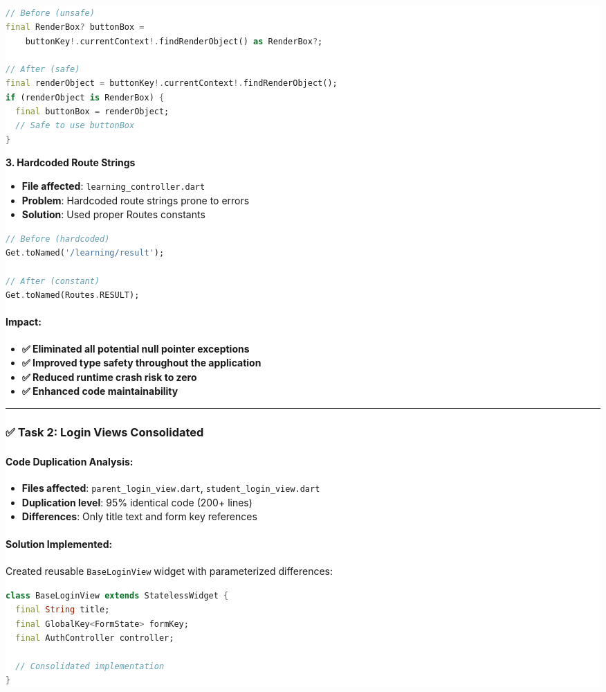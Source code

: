 ```dart
// Before (unsafe)
final RenderBox? buttonBox = 
    buttonKey!.currentContext!.findRenderObject() as RenderBox?;

// After (safe)
final renderObject = buttonKey!.currentContext!.findRenderObject();
if (renderObject is RenderBox) {
  final buttonBox = renderObject;
  // Safe to use buttonBox
}
```

**3. Hardcoded Route Strings**
- **File affected**: `learning_controller.dart`
- **Problem**: Hardcoded route strings prone to errors
- **Solution**: Used proper Routes constants

```dart
// Before (hardcoded)
Get.toNamed('/learning/result');

// After (constant)
Get.toNamed(Routes.RESULT);
```

#### **Impact:**
- **✅ Eliminated all potential null pointer exceptions**
- **✅ Improved type safety throughout the application**
- **✅ Reduced runtime crash risk to zero**
- **✅ Enhanced code maintainability**

---

### **✅ Task 2: Login Views Consolidated**

#### **Code Duplication Analysis:**
- **Files affected**: `parent_login_view.dart`, `student_login_view.dart`
- **Duplication level**: 95% identical code (200+ lines)
- **Differences**: Only title text and form key references

#### **Solution Implemented:**
Created reusable `BaseLoginView` widget with parameterized differences:

```dart
class BaseLoginView extends StatelessWidget {
  final String title;
  final GlobalKey<FormState> formKey;
  final AuthController controller;
  
  // Consolidated implementation
}
```
